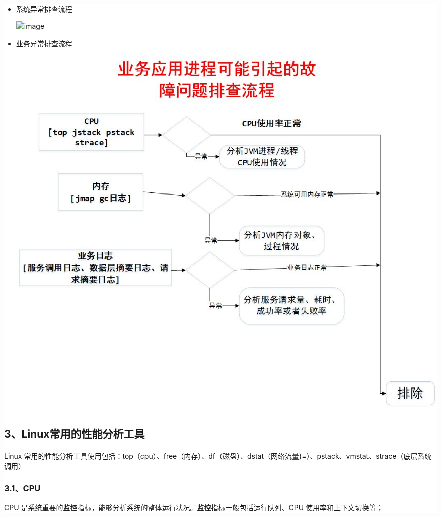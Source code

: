 - 系统异常排查流程

    ![image](/image/系统异常排查流程.gif)

- 业务异常排查流程

    ![image](image/业务异常排查流程.gif)

## 3、Linux常用的性能分析工具

Linux 常用的性能分析工具使用包括：top（cpu）、free（内存）、df（磁盘）、dstat（网络流量)=）、pstack、vmstat、strace（底层系统调用）

### 3.1、CPU

CPU 是系统重要的监控指标，能够分析系统的整体运行状况。监控指标一般包括运行队列、CPU 使用率和上下文切换等；
